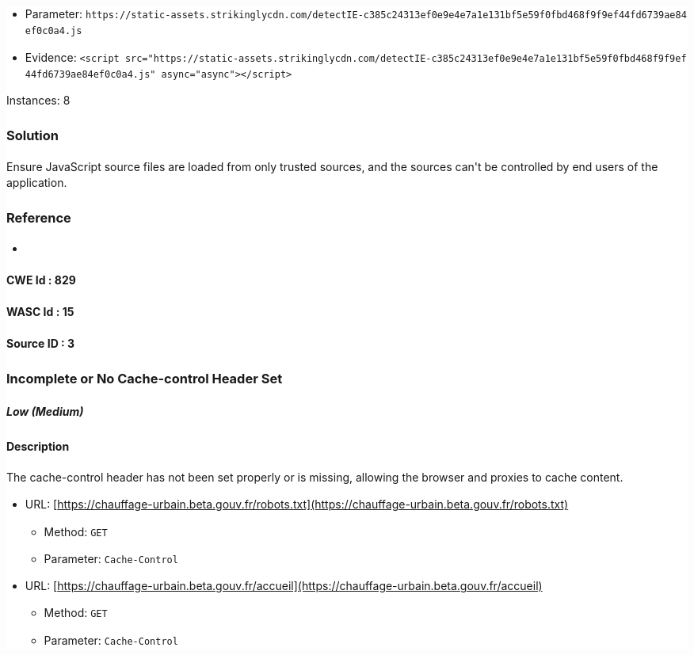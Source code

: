   * Parameter: `https://static-assets.strikinglycdn.com/detectIE-c385c24313ef0e9e4e7a1e131bf5e59f0fbd468f9f9ef44fd6739ae84ef0c0a4.js`
  
  
  * Evidence: `<script src="https://static-assets.strikinglycdn.com/detectIE-c385c24313ef0e9e4e7a1e131bf5e59f0fbd468f9f9ef44fd6739ae84ef0c0a4.js" async="async"></script>`
  
  
  
  
Instances: 8
  
### Solution
<p>Ensure JavaScript source files are loaded from only trusted sources, and the sources can't be controlled by end users of the application.</p>
  
### Reference
* 

  
#### CWE Id : 829
  
#### WASC Id : 15
  
#### Source ID : 3

  
  
  
  
### Incomplete or No Cache-control Header Set
##### Low (Medium)
  
  
  
  
#### Description
<p>The cache-control header has not been set properly or is missing, allowing the browser and proxies to cache content.</p>
  
  
  
* URL: [https://chauffage-urbain.beta.gouv.fr/robots.txt](https://chauffage-urbain.beta.gouv.fr/robots.txt)
  
  
  * Method: `GET`
  
  
  * Parameter: `Cache-Control`
  
  
  
  
* URL: [https://chauffage-urbain.beta.gouv.fr/accueil](https://chauffage-urbain.beta.gouv.fr/accueil)
  
  
  * Method: `GET`
  
  
  * Parameter: `Cache-Control`
  
  